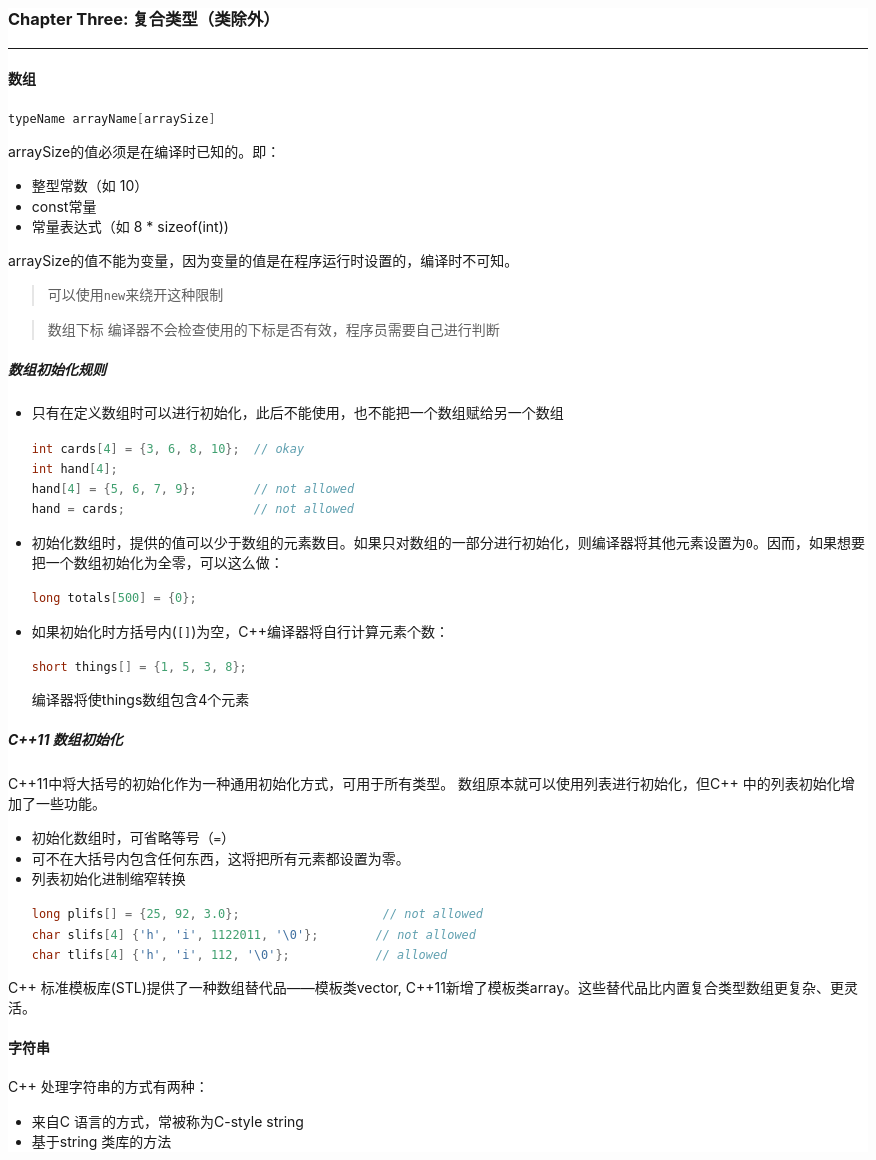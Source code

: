 ### Chapter Three: 复合类型（类除外）
****

#### 数组
```cpp
typeName arrayName[arraySize]
```
arraySize的值必须是在编译时已知的。即：
* 整型常数（如 10）
* const常量
* 常量表达式（如 8 * sizeof(int))

arraySize的值不能为变量，因为变量的值是在程序运行时设置的，编译时不可知。
> 可以使用`new`来绕开这种限制

> 数组下标
> 编译器不会检查使用的下标是否有效，程序员需要自己进行判断

##### 数组初始化规则
* 只有在定义数组时可以进行初始化，此后不能使用，也不能把一个数组赋给另一个数组
  ```cpp
  int cards[4] = {3, 6, 8, 10};  // okay
  int hand[4];
  hand[4] = {5, 6, 7, 9};        // not allowed
  hand = cards;                  // not allowed
  ```
* 初始化数组时，提供的值可以少于数组的元素数目。如果只对数组的一部分进行初始化，则编译器将其他元素设置为`0`。因而，如果想要把一个数组初始化为全零，可以这么做：
  ```cpp
  long totals[500] = {0};
  ```
* 如果初始化时方括号内(`[]`)为空，C++编译器将自行计算元素个数：
  ```cpp
  short things[] = {1, 5, 3, 8};
  ```
  编译器将使things数组包含4个元素

##### C++11 数组初始化
C++11中将大括号的初始化作为一种通用初始化方式，可用于所有类型。
数组原本就可以使用列表进行初始化，但C++ 中的列表初始化增加了一些功能。
* 初始化数组时，可省略等号（`=`）
* 可不在大括号内包含任何东西，这将把所有元素都设置为零。
* 列表初始化进制缩窄转换
  ```cpp
  long plifs[] = {25, 92, 3.0};                    // not allowed
  char slifs[4] {'h', 'i', 1122011, '\0'};        // not allowed
  char tlifs[4] {'h', 'i', 112, '\0'};            // allowed
  ```

C++ 标准模板库(STL)提供了一种数组替代品——模板类vector, C++11新增了模板类array。这些替代品比内置复合类型数组更复杂、更灵活。

#### 字符串
C++ 处理字符串的方式有两种：
* 来自C 语言的方式，常被称为C-style string
* 基于string 类库的方法
  